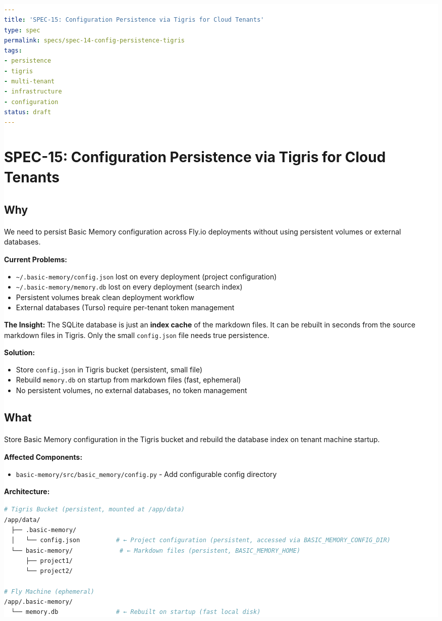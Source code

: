 ```yaml
---
title: 'SPEC-15: Configuration Persistence via Tigris for Cloud Tenants'
type: spec
permalink: specs/spec-14-config-persistence-tigris
tags:
- persistence
- tigris
- multi-tenant
- infrastructure
- configuration
status: draft
---
```


# SPEC-15: Configuration Persistence via Tigris for Cloud Tenants

## Why

We need to persist Basic Memory configuration across Fly.io deployments without using persistent volumes or external databases.

**Current Problems:**
- `~/.basic-memory/config.json` lost on every deployment (project configuration)
- `~/.basic-memory/memory.db` lost on every deployment (search index)
- Persistent volumes break clean deployment workflow
- External databases (Turso) require per-tenant token management

**The Insight:**
The SQLite database is just an **index cache** of the markdown files. It can be rebuilt in seconds from the source markdown files in Tigris. Only the small `config.json` file needs true persistence.

**Solution:**
- Store `config.json` in Tigris bucket (persistent, small file)
- Rebuild `memory.db` on startup from markdown files (fast, ephemeral)
- No persistent volumes, no external databases, no token management

## What

Store Basic Memory configuration in the Tigris bucket and rebuild the database index on tenant machine startup.

**Affected Components:**
- `basic-memory/src/basic_memory/config.py` - Add configurable config directory

**Architecture:**

```bash
# Tigris Bucket (persistent, mounted at /app/data)
/app/data/
  ├── .basic-memory/
  │   └── config.json          # ← Project configuration (persistent, accessed via BASIC_MEMORY_CONFIG_DIR)
  └── basic-memory/             # ← Markdown files (persistent, BASIC_MEMORY_HOME)
      ├── project1/
      └── project2/

# Fly Machine (ephemeral)
/app/.basic-memory/
  └── memory.db                # ← Rebuilt on startup (fast local disk)
```

